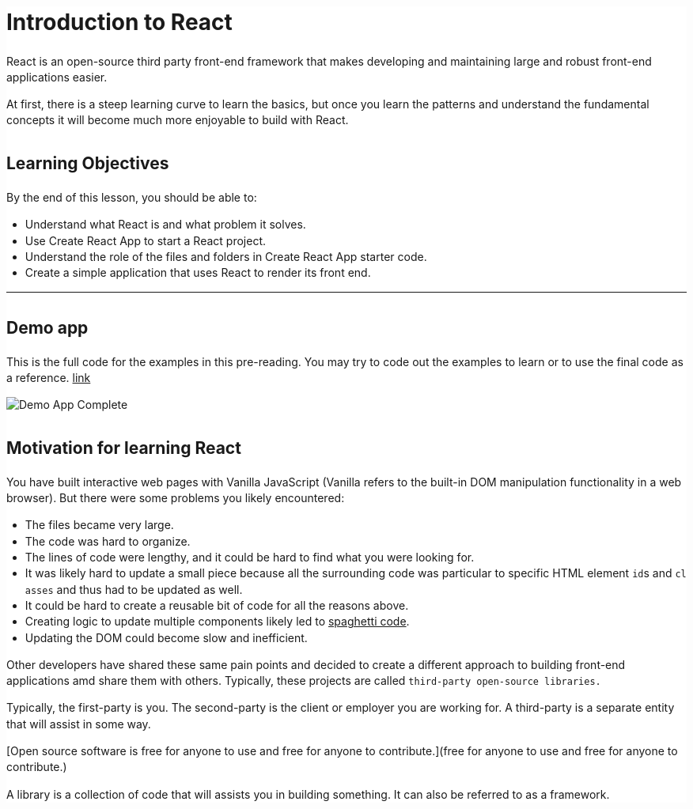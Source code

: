 # Introduction to React

React is an open-source third party front-end framework that makes developing and maintaining large and robust front-end applications easier.

At first, there is a steep learning curve to learn the basics, but once you learn the patterns and understand the fundamental concepts it will become much more enjoyable to build with React.

## Learning Objectives

By the end of this lesson, you should be able to:

- Understand what React is and what problem it solves.
- Use Create React App to start a React project.
- Understand the role of the files and folders in Create React App starter code.
- Create a simple application that uses React to render its front end.

<hr>

## Demo app

This is the full code for the examples in this pre-reading. You may try to code out the examples to learn or to use the final code as a reference. [link](https://github.com/joinpursuit/Pursuit-Core-Web-React-Introduction-Project)

![Demo App Complete](./assets/demo-app-complete.png)

## Motivation for learning React

You have built interactive web pages with Vanilla JavaScript (Vanilla refers to the built-in DOM manipulation functionality in a web browser). But there were some problems you likely encountered:

- The files became very large.
- The code was hard to organize.
- The lines of code were lengthy, and it could be hard to find what you were looking for.
- It was likely hard to update a small piece because all the surrounding code was particular to specific HTML element `id`s and `classes` and thus had to be updated as well.
- It could be hard to create a reusable bit of code for all the reasons above.
- Creating logic to update multiple components likely led to [spaghetti code](https://en.wikipedia.org/wiki/Spaghetti_code).
- Updating the DOM could become slow and inefficient.

Other developers have shared these same pain points and decided to create a different approach to building front-end applications amd share them with others. Typically, these projects are called `third-party open-source libraries.`

Typically, the first-party is you. The second-party is the client or employer you are working for. A third-party is a separate entity that will assist in some way.

[Open source software is free for anyone to use and free for anyone to contribute.](free for anyone to use and free for anyone to contribute.)

A library is a collection of code that will assists you in building something. It can also be referred to as a framework.
